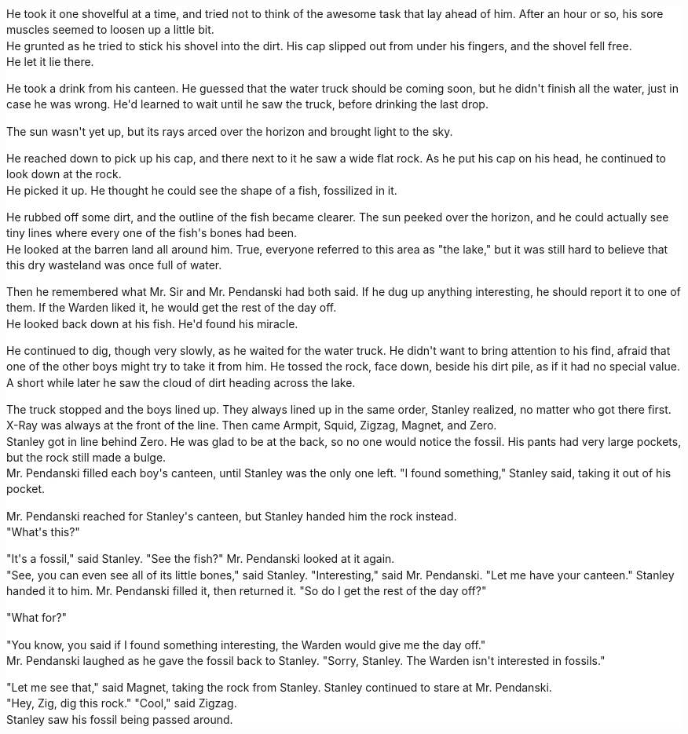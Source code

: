 He took it one shovelful at a time, and tried not to think of the awesome task that lay ahead of him. After an hour or so, his sore muscles seemed to loosen up a little bit.  
He grunted as he tried to stick his shovel into the dirt. His cap slipped out from under his fingers, and the shovel fell free.  
He let it lie there.

He took a drink from his canteen. He guessed that the water truck should be coming soon, but he didn't finish all the water, just in case he was wrong. He'd learned to wait until he saw the truck, before drinking the last drop.

The sun wasn't yet up, but its rays arced over the horizon and brought light to the sky.

He reached down to pick up his cap, and there next to it he saw a wide flat rock. As he put his cap on his head, he continued to look down at the rock.  
He picked it up. He thought he could see the shape of a fish, fossilized in it.

He rubbed off some dirt, and the outline of the fish became clearer. The sun peeked over the horizon, and he could actually see tiny lines where every one of the fish's bones had been.  
He looked at the barren land all around him. True, everyone referred to this area as "the lake," but it was still hard to believe that this dry wasteland was once full of water.

Then he remembered what Mr. Sir and Mr. Pendanski had both said. If he dug up anything interesting, he should report it to one of them. If the Warden liked it, he would get the rest of the day off.  
He looked back down at his fish. He'd found his miracle.

He continued to dig, though very slowly, as he waited for the water truck. He didn't want to bring attention to his find, afraid that one of the other boys might try to take it from him. He tossed the rock, face down, beside his dirt pile, as if it had no special value. A short while later he saw the cloud of dirt heading across the lake.

The truck stopped and the boys lined up. They always lined up in the same order, Stanley realized, no matter who got there first. X-Ray was always at the front of the line. Then came Armpit, Squid, Zigzag, Magnet, and Zero.  
Stanley got in line behind Zero. He was glad to be at the back, so no one would notice the fossil. His pants had very large pockets, but the rock still made a bulge.  
Mr. Pendanski filled each boy's canteen, until Stanley was the only one left. "I found something," Stanley said, taking it out of his pocket.

Mr. Pendanski reached for Stanley's canteen, but Stanley handed him the rock instead.  
"What's this?"

"It's a fossil," said Stanley. "See the fish?" Mr. Pendanski looked at it again.  
"See, you can even see all of its little bones," said Stanley. "Interesting," said Mr. Pendanski. "Let me have your canteen." Stanley handed it to him. Mr. Pendanski filled it, then returned it. "So do I get the rest of the day off?"

"What for?"

"You know, you said if I found something interesting, the Warden would give me the day off."  
Mr. Pendanski laughed as he gave the fossil back to Stanley. "Sorry, Stanley. The Warden isn't interested in fossils."

"Let me see that," said Magnet, taking the rock from Stanley. Stanley continued to stare at Mr. Pendanski.  
"Hey, Zig, dig this rock." "Cool," said Zigzag.  
Stanley saw his fossil being passed around.

